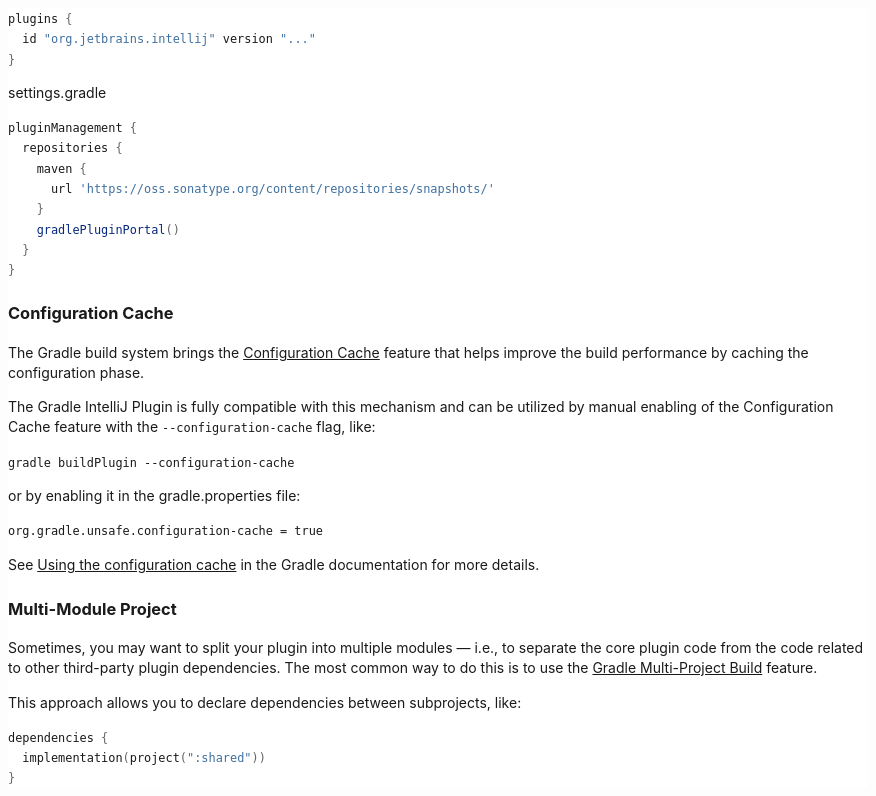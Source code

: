```groovy
plugins {
  id "org.jetbrains.intellij" version "..."
}
```

<path>settings.gradle</path>

```groovy
pluginManagement {
  repositories {
    maven {
      url 'https://oss.sonatype.org/content/repositories/snapshots/'
    }
    gradlePluginPortal()
  }
}
```

</tab>
</tabs>


### Configuration Cache
The Gradle build system brings the [Configuration Cache](https://docs.gradle.org/current/userguide/configuration_cache.html) feature that helps improve the build performance by caching the configuration phase.

The Gradle IntelliJ Plugin is fully compatible with this mechanism and can be utilized by manual enabling of the Configuration Cache feature with the `--configuration-cache` flag, like:

```shell
gradle buildPlugin --configuration-cache
```

or by enabling it in the <path>gradle.properties</path> file:

```
org.gradle.unsafe.configuration-cache = true
```

See [Using the configuration cache](https://docs.gradle.org/current/userguide/configuration_cache.html#config_cache:usage) in the Gradle documentation for more details.


### Multi-Module Project
Sometimes, you may want to split your plugin into multiple modules — i.e., to separate the core plugin code from the code related to other third-party plugin dependencies.
The most common way to do this is to use the [Gradle Multi-Project Build](https://docs.gradle.org/current/userguide/multi_project_builds.html) feature.

This approach allows you to declare dependencies between subprojects, like:

<tabs group="languages">
<tab title="Kotlin" group-key="kotlin">

```kotlin
dependencies {
  implementation(project(":shared"))
}
```
